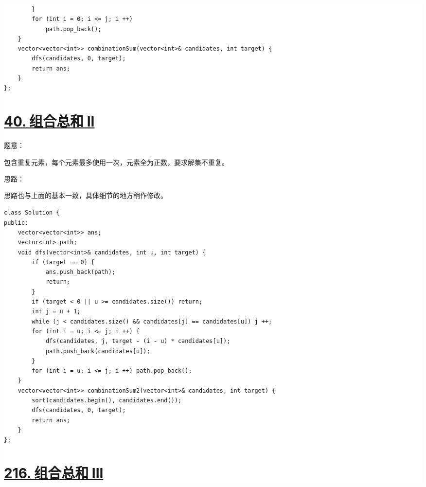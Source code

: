 ```
        }
        for (int i = 0; i <= j; i ++) 
            path.pop_back();
    }
    vector<vector<int>> combinationSum(vector<int>& candidates, int target) {
        dfs(candidates, 0, target);
        return ans;
    }
};
```

# [40. 组合总和 II](https://leetcode.cn/problems/combination-sum-ii/)

题意：

包含重复元素，每个元素最多使用一次，元素全为正数，要求解集不重复。

思路：

思路也与上面的基本一致，具体细节的地方稍作修改。

```
class Solution {
public:
    vector<vector<int>> ans;
    vector<int> path;
    void dfs(vector<int>& candidates, int u, int target) {
        if (target == 0) {
            ans.push_back(path);
            return;
        }
        if (target < 0 || u >= candidates.size()) return;
        int j = u + 1;
        while (j < candidates.size() && candidates[j] == candidates[u]) j ++;
        for (int i = u; i <= j; i ++) {
            dfs(candidates, j, target - (i - u) * candidates[u]);
            path.push_back(candidates[u]);
        }
        for (int i = u; i <= j; i ++) path.pop_back();
    }
    vector<vector<int>> combinationSum2(vector<int>& candidates, int target) {
        sort(candidates.begin(), candidates.end());
        dfs(candidates, 0, target);
        return ans;
    }
};
```

# [216. 组合总和 III](https://leetcode.cn/problems/combination-sum-iii/)
